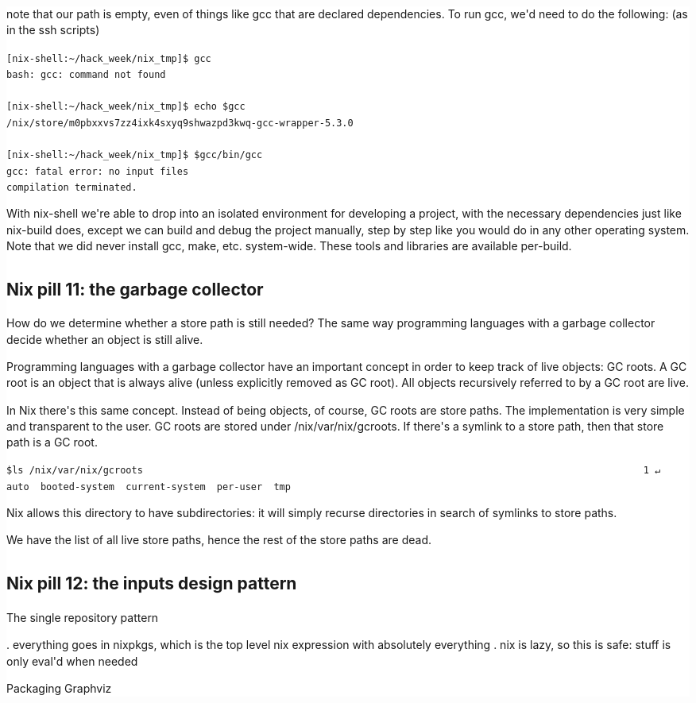 note that our path is empty, even of things like gcc that are declared dependencies. To run gcc, we'd need to do the following: (as in the ssh scripts)

```
[nix-shell:~/hack_week/nix_tmp]$ gcc
bash: gcc: command not found

[nix-shell:~/hack_week/nix_tmp]$ echo $gcc
/nix/store/m0pbxxvs7zz4ixk4sxyq9shwazpd3kwq-gcc-wrapper-5.3.0

[nix-shell:~/hack_week/nix_tmp]$ $gcc/bin/gcc
gcc: fatal error: no input files
compilation terminated.
```


With nix-shell we're able to drop into an isolated environment for developing a project, with the necessary dependencies just like nix-build does, except we can build and debug the project manually, step by step like you would do in any other operating system.
Note that we did never install gcc, make, etc. system-wide. These tools and libraries are available per-build.



Nix pill 11: the garbage collector
--------------------

How do we determine whether a store path is still needed? The same way programming languages with a garbage collector decide whether an object is still alive.

Programming languages with a garbage collector have an important concept in order to keep track of live objects: GC roots. A GC root is an object that is always alive (unless explicitly removed as GC root). All objects recursively referred to by a GC root are live.

In Nix there's this same concept. Instead of being objects, of course, GC roots are store paths. The implementation is very simple and transparent to the user. GC roots are stored under /nix/var/nix/gcroots. If there's a symlink to a store path, then that store path is a GC root.

```
$ls /nix/var/nix/gcroots                                                                                        1 ↵
auto  booted-system  current-system  per-user  tmp
```

Nix allows this directory to have subdirectories: it will simply recurse directories in search of symlinks to store paths.

We have the list of all live store paths, hence the rest of the store paths are dead.


Nix pill 12: the inputs design pattern
------------------------

The single repository pattern

. everything goes in nixpkgs, which is the top level nix expression with absolutely everything
. nix is lazy, so this is safe: stuff is only eval'd when needed

Packaging Graphviz
